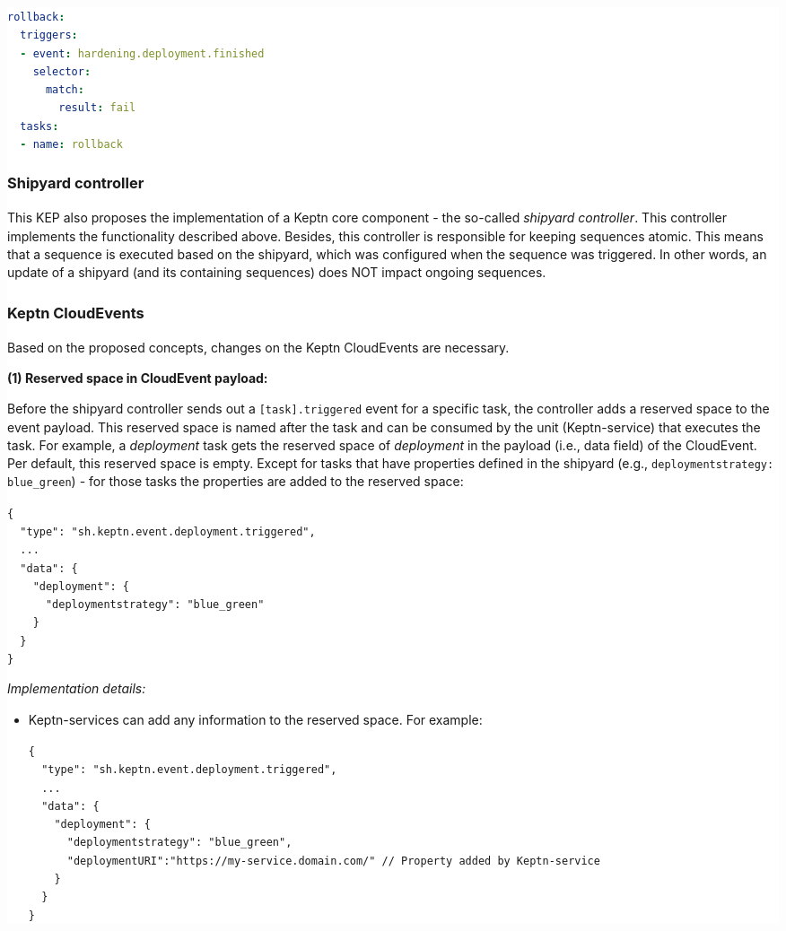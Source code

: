```yaml
rollback:
  triggers:
  - event: hardening.deployment.finished
    selector:
      match:
        result: fail
  tasks:
  - name: rollback
```

### Shipyard controller

This KEP also proposes the implementation of a Keptn core component - the so-called *shipyard controller*. This controller implements the functionality described above. Besides, this controller is responsible for keeping sequences atomic. This means that a sequence is executed based on the shipyard, which was configured when the sequence was triggered. In other words, an update of a shipyard (and its containing sequences) does NOT impact ongoing sequences.

### Keptn CloudEvents

Based on the proposed concepts, changes on the Keptn CloudEvents are necessary.

**(1) Reserved space in CloudEvent payload:**

Before the shipyard controller sends out a `[task].triggered` event for a specific task, the controller adds a reserved space to the event payload. This reserved space is named after the task and can be consumed by the unit (Keptn-service) that executes the task. For example, a *deployment* task gets the reserved space of *deployment* in the payload (i.e., data field) of the CloudEvent. Per default, this reserved space is empty. Except for tasks that have properties defined in the shipyard (e.g., `deploymentstrategy: blue_green`) - for those tasks the properties are added to the reserved space:
  
```
{
  "type": "sh.keptn.event.deployment.triggered",
  ...
  "data": {
    "deployment": {
      "deploymentstrategy": "blue_green"
    }
  }
}
```

*Implementation details:* 
* Keptn-services can add any information to the reserved space. For example:
  ```
  {
    "type": "sh.keptn.event.deployment.triggered",
    ...
    "data": {
      "deployment": {
        "deploymentstrategy": "blue_green",
        "deploymentURI":"https://my-service.domain.com/" // Property added by Keptn-service
      }
    }
  }
  ```
